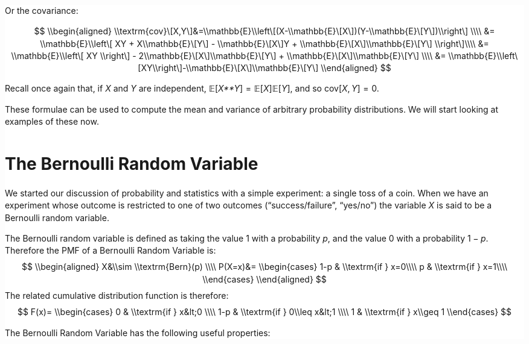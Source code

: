 Or the covariance:

$$
\\begin{aligned}
\\textrm{cov}\[X,Y\]&=\\mathbb{E}\\left\[(X-\\mathbb{E}\[X\])(Y-\\mathbb{E}\[Y\])\\right\] \\\\
&= \\mathbb{E}\\left\[ XY + X\\mathbb{E}\[Y\] - \\mathbb{E}\[X\]Y + \\mathbb{E}\[X\]\\mathbb{E}\[Y\] \\right\]\\\\
&= \\mathbb{E}\\left\[ XY \\right\] - 2\\mathbb{E}\[X\]\\mathbb{E}\[Y\] + \\mathbb{E}\[X\]\\mathbb{E}\[Y\] \\\\
&= \\mathbb{E}\\left\[XY\\right\]-\\mathbb{E}\[X\]\\mathbb{E}\[Y\]
\\end{aligned}
$$

Recall once again that, if *X* and *Y* are independent,
𝔼\[*X**Y*\] = 𝔼\[*X*\]𝔼\[*Y*\], and so cov\[*X*, *Y*\] = 0.

These formulae can be used to compute the mean and variance of arbitrary
probability distributions. We will start looking at examples of these
now.



# The Bernoulli Random Variable 

We started our discussion of probability and statistics with a simple
experiment: a single toss of a coin. When we have an experiment whose
outcome is restricted to one of two outcomes (“success/failure”,
“yes/no”) the variable *X* is said to be a Bernoulli random variable.

The Bernoulli random variable is defined as taking the value 1 with a
probability *p*, and the value 0 with a probability 1 − *p*. Therefore
the PMF of a Bernoulli Random Variable is:
$$
\\begin{aligned}
X&\\sim \\textrm{Bern}(p) \\\\
P(X=x)&=
\\begin{cases}
1-p & \\textrm{if } x=0\\\\
p & \\textrm{if } x=1\\\\
\\end{cases}
\\end{aligned}
$$
The related cumulative distribution function is therefore:
$$
F(x)=
\\begin{cases}
0 & \\textrm{if } x&lt;0 \\\\
1-p & \\textrm{if } 0\\leq x&lt;1 \\\\
1 & \\textrm{if } x\\geq 1
\\end{cases}
$$

The Bernoulli Random Variable has the following useful properties:
